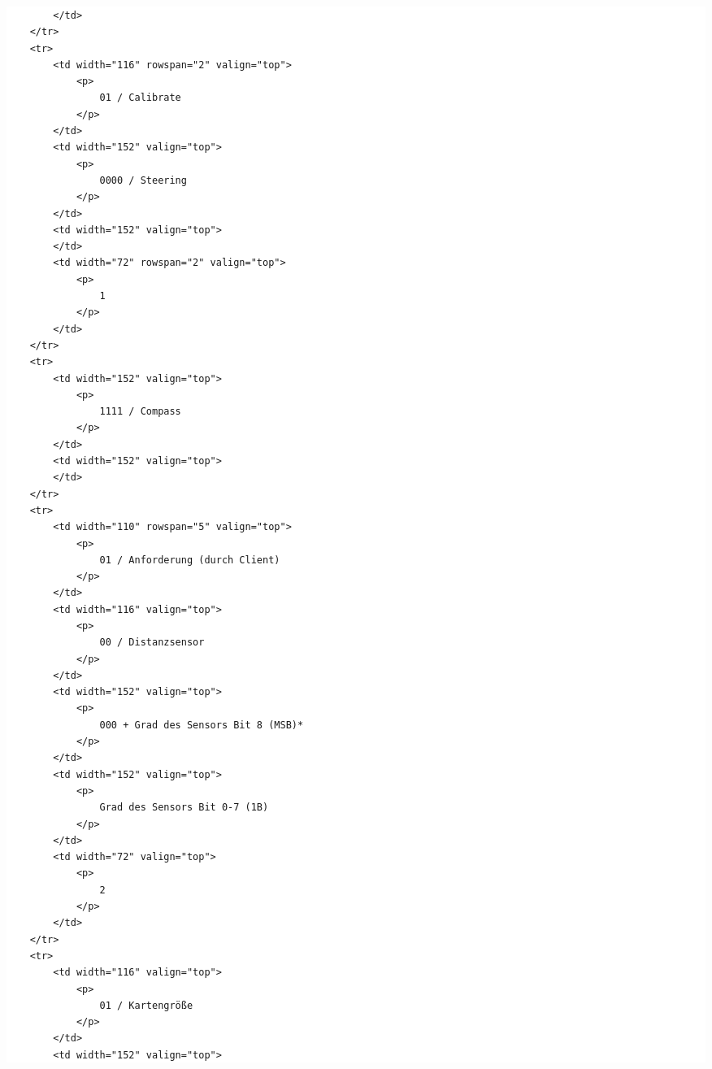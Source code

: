             </td>
        </tr>
        <tr>
            <td width="116" rowspan="2" valign="top">
                <p>
                    01 / Calibrate
                </p>
            </td>
            <td width="152" valign="top">
                <p>
                    0000 / Steering
                </p>
            </td>
            <td width="152" valign="top">
            </td>
            <td width="72" rowspan="2" valign="top">
                <p>
                    1
                </p>
            </td>
        </tr>
        <tr>
            <td width="152" valign="top">
                <p>
                    1111 / Compass
                </p>
            </td>
            <td width="152" valign="top">
            </td>
        </tr>
        <tr>
            <td width="110" rowspan="5" valign="top">
                <p>
                    01 / Anforderung (durch Client)
                </p>
            </td>
            <td width="116" valign="top">
                <p>
                    00 / Distanzsensor
                </p>
            </td>
            <td width="152" valign="top">
                <p>
                    000 + Grad des Sensors Bit 8 (MSB)*
                </p>
            </td>
            <td width="152" valign="top">
                <p>
                    Grad des Sensors Bit 0-7 (1B)
                </p>
            </td>
            <td width="72" valign="top">
                <p>
                    2
                </p>
            </td>
        </tr>
        <tr>
            <td width="116" valign="top">
                <p>
                    01 / Kartengröße
                </p>
            </td>
            <td width="152" valign="top">